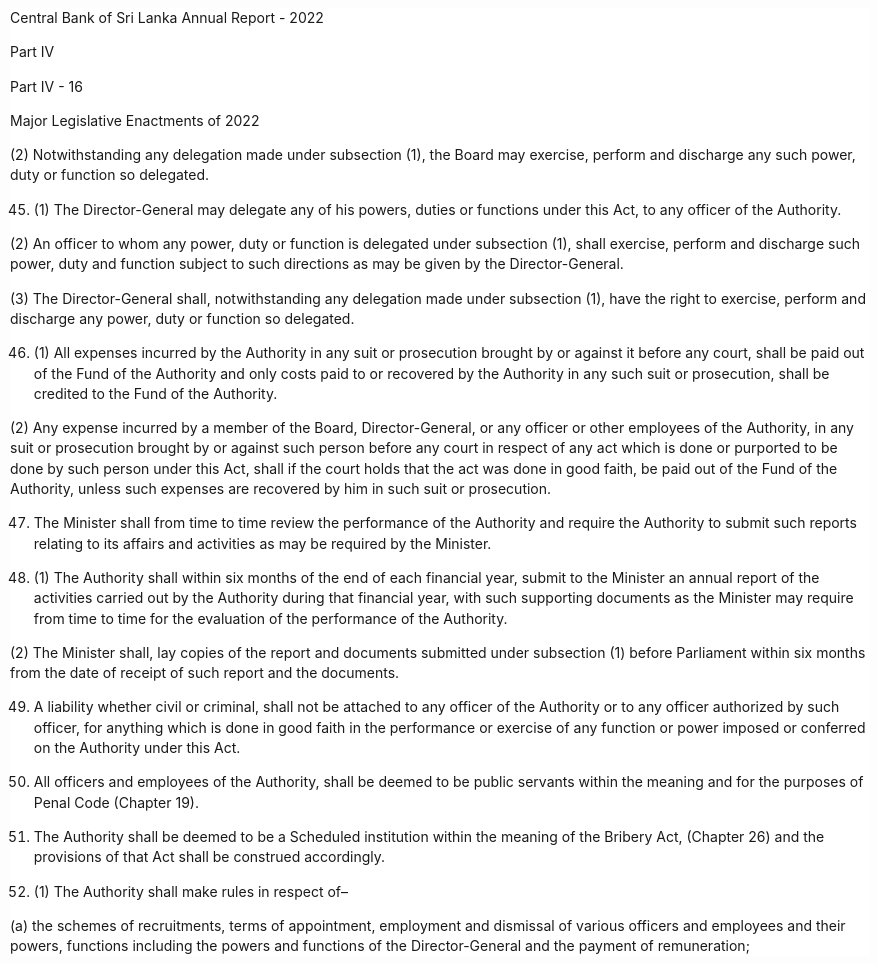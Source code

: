 Central Bank of Sri Lanka Annual Report - 2022

Part IV

Part IV - 16

Major Legislative Enactments of 2022

(2) Notwithstanding any delegation made under subsection (1), the Board may exercise, perform and discharge any such power, duty or function so delegated.

45. (1) The Director-General may delegate any of his powers, duties or functions under this Act, to any officer of the Authority.

(2) An officer to whom any power, duty or function is delegated under subsection (1), shall exercise, perform and discharge such power, duty and function subject to such directions as may be given by the Director-General.

(3) The Director-General shall, notwithstanding any delegation made under subsection (1), have the right to exercise, perform and discharge any power, duty or function so delegated.

46. (1) All expenses incurred by the Authority in any suit or prosecution brought by or against it before any court, shall be paid out of the Fund of the Authority and only costs paid to or recovered by the Authority in any such suit or prosecution, shall be credited to the Fund of the Authority.

(2) Any expense incurred by a member of the Board, Director-General, or any officer or other employees of the Authority, in any suit or prosecution brought by or against such person before any court in respect of any act which is done or purported to be done by such person under this Act, shall if the court holds that the act was done in good faith, be paid out of the Fund of the Authority, unless such expenses are recovered by him in such suit or prosecution.

47. The Minister shall from time to time review the performance of the Authority and require the Authority to submit such reports relating to its affairs and activities as may be required by the Minister.

48. (1) The Authority shall within six months of the end of each financial year, submit to the Minister an annual report of the activities carried out by the Authority during that financial year, with such supporting documents as the Minister may require from time to time for the evaluation of the performance of the Authority.

(2) The Minister shall, lay copies of the report and documents submitted under subsection (1) before Parliament within six months from the date of receipt of such report and the documents.

49. A liability whether civil or criminal, shall not be attached to any officer of the Authority or to any officer authorized by such officer, for anything which is done in good faith in the performance or exercise of any function or power imposed or conferred on the Authority under this Act.

50. All officers and employees of the Authority, shall be deemed to be public servants within the meaning and for the purposes of Penal Code (Chapter 19).

51. The Authority shall be deemed to be a Scheduled institution within the meaning of the Bribery Act, (Chapter 26) and the provisions of that Act shall be construed accordingly.

52. (1) The Authority shall make rules in respect of–

(a) the schemes of recruitments, terms of appointment, employment and dismissal of various officers and employees and their powers, functions including the powers and functions of the Director-General and the payment of remuneration;
